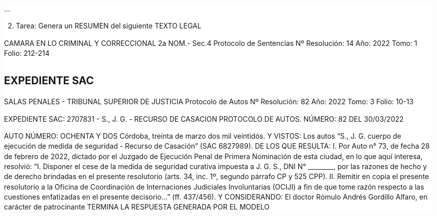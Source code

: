 ...

2. Tarea: Genera un RESUMEN del siguiente TEXTO LEGAL

CAMARA EN LO CRIMINAL Y
CORRECCIONAL 2a NOM.- Sec.4
Protocolo de Sentencias
Nº Resolución: 14
Año: 2022 Tomo: 1 Folio: 212-214

EXPEDIENTE SAC
-------------------


SALAS PENALES - TRIBUNAL SUPERIOR DE JUSTICIA
Protocolo de Autos
Nº Resolución: 82
Año: 2022 Tomo: 3 Folio: 10-13

EXPEDIENTE SAC: 2707831 - S., J. G. - RECURSO DE CASACION
PROTOCOLO DE AUTOS. NÚMERO: 82 DEL 30/03/2022

AUTO NÚMERO: OCHENTA Y DOS
Córdoba, treinta de marzo dos mil veintidós.
Y VISTOS:
Los autos “S., J. G. cuerpo de ejecución de medida de seguridad - Recurso de Casación”
(SAC 6827989).
DE LOS QUE RESULTA:
I. Por Auto n° 73, de fecha 28 de febrero de 2022, dictado por el Juzgado de Ejecución
Penal de Primera Nominación de esta ciudad, en lo que aquí interesa, resolvió: “I. Disponer el
cese de la medida de seguridad curativa impuesta a J. G. S., DNI N° ________, por las razones de
hecho y de derecho brindadas en el presente resolutorio (arts. 34, inc. 1º, segundo párrafo CP
y 525 CPP). II. Remitir en copia el presente resolutorio a la Oficina de Coordinación de
Internaciones Judiciales Involuntarias (OCIJI) a fin de que tome razón respecto a las
cuestiones enfatizadas en el presente decisorio…” (ff. 437/456).
Y CONSIDERANDO:
El doctor Rómulo Andrés Gordillo Alfaro, en carácter de patrocinante
TERMINA LA RESPUESTA GENERADA POR EL MODELO
